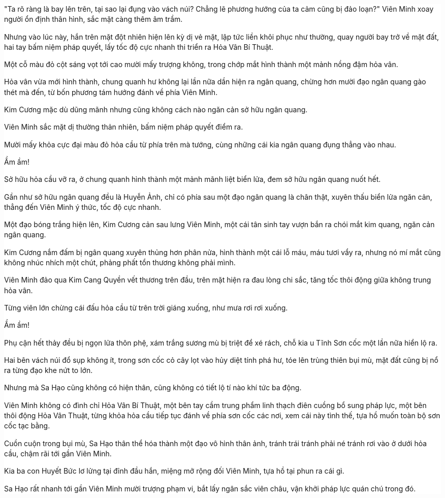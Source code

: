 "Ta rõ ràng là bay lên trên, tại sao lại đụng vào vách núi? Chẳng lẽ phương hướng của ta cảm cũng bị đảo loạn?" Viên Minh xoay người ổn định thân hình, sắc mặt càng thêm âm trầm.

Nhưng vào lúc này, hắn trên mặt đột nhiên hiện lên kỳ dị vẻ mặt, lập tức liền khôi phục như thường, quay người bay trở về mặt đất, hai tay bấm niệm pháp quyết, lấy tốc độ cực nhanh thi triển ra Hỏa Vân Bí Thuật.

Một cỗ màu đỏ cột sáng vọt tới cao mười mấy trượng không, trong chớp mắt hình thành một mảnh nồng đậm hỏa vân.

Hỏa vân vừa mới hình thành, chung quanh hư không lại lần nữa dần hiện ra ngân quang, chừng hơn mười đạo ngân quang gào thét mà đến, từ bốn phương tám hướng đánh về phía Viên Minh.

Kim Cương mặc dù dũng mãnh nhưng cũng không cách nào ngăn cản sở hữu ngân quang.

Viên Minh sắc mặt dị thường thản nhiên, bấm niệm pháp quyết điểm ra.

Mười mấy khỏa cực đại màu đỏ hỏa cầu từ phía trên mà tướng, cùng những cái kia ngân quang đụng thẳng vào nhau.

Ầm ầm!

Sở hữu hỏa cầu vỡ ra, ở chung quanh hình thành một mảnh mãnh liệt biển lửa, đem sở hữu ngân quang nuốt hết.

Gần như sở hữu ngân quang đều là Huyễn Ảnh, chỉ có phía sau một đạo ngân quang là chân thật, xuyên thấu biển lửa ngăn cản, thẳng đến Viên Minh ý thức, tốc độ cực nhanh.

Một đạo bóng trắng hiện lên, Kim Cương cản sau lưng Viên Minh, một cái tân sinh tay vượn bắn ra chói mắt kim quang, ngăn cản ngân quang.

Kim Cương nắm đấm bị ngân quang xuyên thủng hơn phân nửa, hình thành một cái lỗ máu, máu tươi vẩy ra, nhưng nó mí mắt cũng không nhúc nhích một chút, phảng phất tổn thương không phải mình.

Viên Minh đảo qua Kim Cang Quyền vết thương trên đầu, trên mặt hiện ra đau lòng chi sắc, tăng tốc thôi động giữa không trung hỏa vân.

Từng viên lớn chừng cái đấu hỏa cầu từ trên trời giáng xuống, như mưa rơi rơi xuống.

Ầm ầm!

Phụ cận hết thảy đều bị ngọn lửa thôn phệ, xám trắng sương mù bị triệt để xé rách, chỗ kia u Tĩnh Sơn cốc một lần nữa hiển lộ ra.

Hai bên vách núi đổ sụp không ít, trong sơn cốc cỏ cây lọt vào hủy diệt tính phá hư, tóe lên trùng thiên bụi mù, mặt đất cũng bị nổ ra từng đạo khe nứt to lớn.

Nhưng mà Sa Hạo cũng không có hiện thân, cũng không có tiết lộ tí nào khí tức ba động.

Viên Minh không có đình chỉ Hỏa Vân Bí Thuật, một bên tay cầm trung phẩm linh thạch điên cuồng bổ sung pháp lực, một bên thôi động Hỏa Vân Thuật, từng khỏa hỏa cầu tiếp tục đánh về phía sơn cốc các nơi, xem cái này tình thế, tựa hồ muốn toàn bộ sơn cốc tạc bằng.

Cuồn cuộn trong bụi mù, Sa Hạo thân thể hóa thành một đạo vô hình thân ảnh, tránh trái tránh phải né tránh rơi vào ở dưới hỏa cầu, chậm rãi tới gần Viên Minh.

Kia ba con Huyết Bức lơ lửng tại đỉnh đầu hắn, miệng mở rộng đối Viên Minh, tựa hồ tại phun ra cái gì.

Sa Hạo rất nhanh tới gần Viên Minh mười trượng phạm vi, bắt lấy ngân sắc viên châu, vận khởi pháp lực quán chú trong đó.
